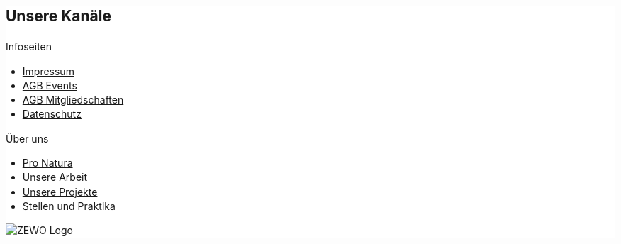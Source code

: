 Unsere Kanäle
-------------

[](https://www.facebook.com/pronatura/ "Visit our Facebook page")

[](https://twitter.com/pronaturach "Visit our Twitter page")

[](https://www.youtube.com/user/ProNaturaVideo "Visit our Youtube page")

[](https://www.instagram.com/pro_natura_de/ "Visit our Instagram page")

Infoseiten

* [Impressum](https://www.pronatura.ch/de/impressum)
* [AGB Events](https://www.pronatura.ch/de/allgemeine-geschaeftsbedingungen "Allgemeine Geschäftsbedingungen")
* [AGB Mitgliedschaften](https://www.pronatura.ch/de/agb-mitgliedschaften)
* [Datenschutz](https://www.pronatura.ch/de/datenschutz)

Über uns

* [Pro Natura](https://www.pronatura.ch/de/unsere-ziele)
* [Unsere Arbeit](https://www.pronatura.ch/de/unsere-arbeit)
* [Unsere Projekte](https://www.pronatura.ch/de/unsere-projekte)
* [Stellen und Praktika](https://www.pronatura.ch/de/stellen)

![ZEWO Logo](/themes/custom/naturally_amazing/icons/zewo-logo.svg)